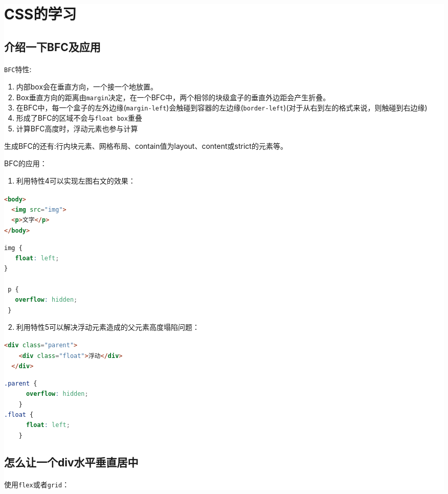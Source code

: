 # CSS的学习

## 介绍一下BFC及应用

`BFC`特性:

1. 内部box会在垂直方向，一个接一个地放置。
2. Box垂直方向的距离由`margin`决定，在一个BFC中，两个相邻的块级盒子的垂直外边距会产生折叠。
3. 在BFC中，每一个盒子的左外边缘(`margin-left`)会触碰到容器的左边缘(`border-left`)(对于从右到左的格式来说，则触碰到右边缘)
4. 形成了BFC的区域不会与`float box`重叠
5. 计算BFC高度时，浮动元素也参与计算

生成BFC的还有:行内块元素、网格布局、contain值为layout、content或strict的元素等。

BFC的应用：

1. 利用特性4可以实现左图右文的效果：

```html
<body>
  <img src="img">
  <p>文字</p>
</body>
```

```css
img {
   float: left;
}

 p {
   overflow: hidden;
 }
```

2. 利用特性5可以解决浮动元素造成的父元素高度塌陷问题：

```html
<div class="parent">
    <div class="float">浮动</div>
  </div>
```

```css
.parent {
      overflow: hidden;
    }
.float {
      float: left;
    }
```

## 怎么让一个div水平垂直居中

使用`flex`或者`grid`：
